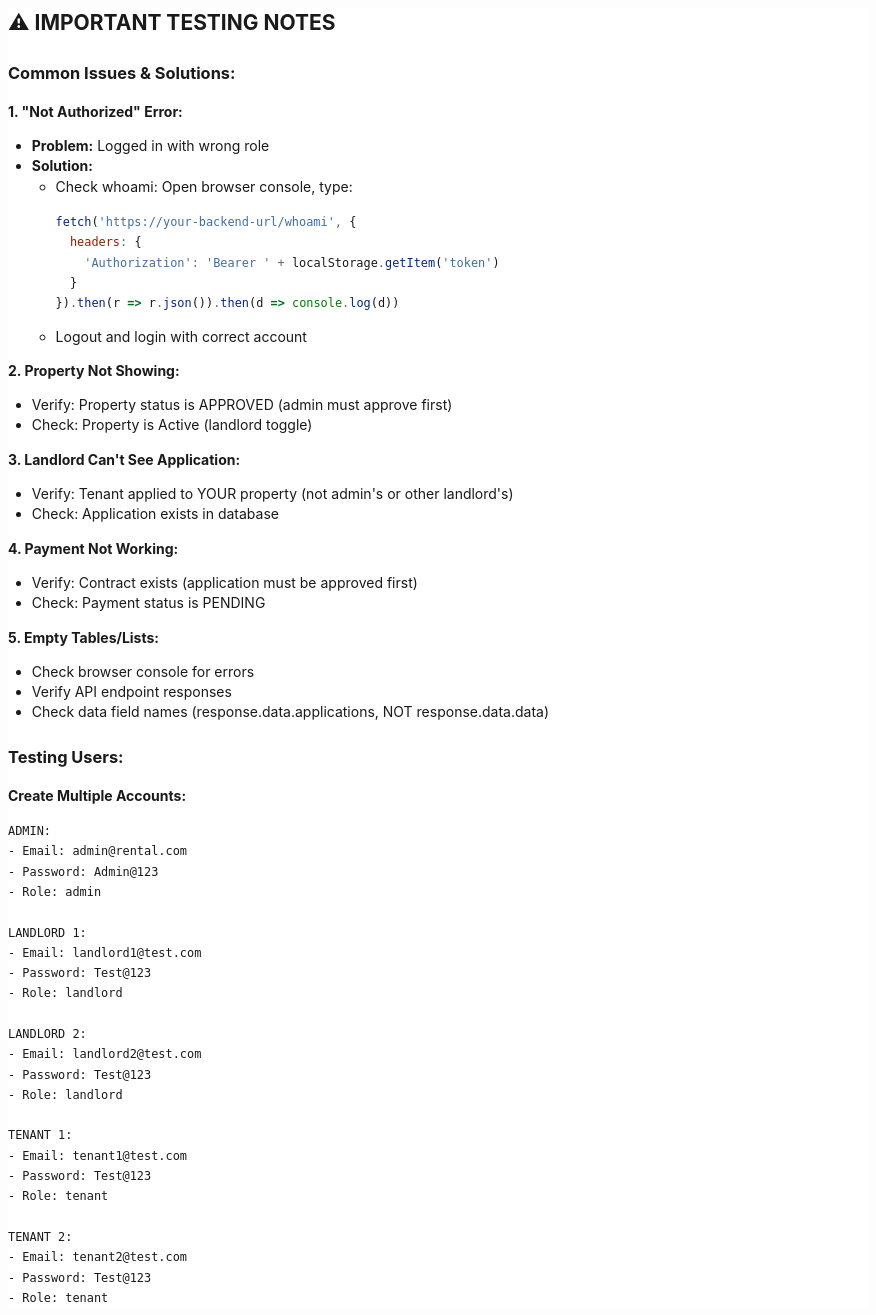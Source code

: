 
## ⚠️ IMPORTANT TESTING NOTES

### **Common Issues & Solutions:**

**1. "Not Authorized" Error:**
- **Problem:** Logged in with wrong role
- **Solution:** 
  - Check whoami: Open browser console, type:
    ```javascript
    fetch('https://your-backend-url/whoami', {
      headers: {
        'Authorization': 'Bearer ' + localStorage.getItem('token')
      }
    }).then(r => r.json()).then(d => console.log(d))
    ```
  - Logout and login with correct account

**2. Property Not Showing:**
- Verify: Property status is APPROVED (admin must approve first)
- Check: Property is Active (landlord toggle)

**3. Landlord Can't See Application:**
- Verify: Tenant applied to YOUR property (not admin's or other landlord's)
- Check: Application exists in database

**4. Payment Not Working:**
- Verify: Contract exists (application must be approved first)
- Check: Payment status is PENDING

**5. Empty Tables/Lists:**
- Check browser console for errors
- Verify API endpoint responses
- Check data field names (response.data.applications, NOT response.data.data)

### **Testing Users:**

**Create Multiple Accounts:**
```
ADMIN:
- Email: admin@rental.com
- Password: Admin@123
- Role: admin

LANDLORD 1:
- Email: landlord1@test.com
- Password: Test@123
- Role: landlord

LANDLORD 2:
- Email: landlord2@test.com
- Password: Test@123
- Role: landlord

TENANT 1:
- Email: tenant1@test.com
- Password: Test@123
- Role: tenant

TENANT 2:
- Email: tenant2@test.com
- Password: Test@123
- Role: tenant
```
